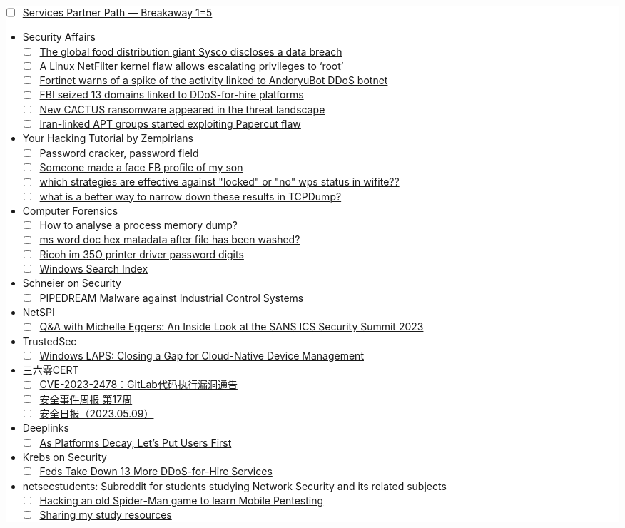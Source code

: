   - [ ] [Services Partner Path — Breakaway 1=5](https://www.paloaltonetworks.com/blog/2023/05/services-partner-path-breakaway-15/)
- Security Affairs
  - [ ] [The global food distribution giant Sysco discloses a data breach](https://securityaffairs.com/145996/data-breach/sysco-discloses-data-breach.html)
  - [ ] [A Linux NetFilter kernel flaw allows escalating privileges to ‘root’](https://securityaffairs.com/145989/security/linux-netfilter-kernel-flaw.html)
  - [ ] [Fortinet warns of a spike of the activity linked to AndoryuBot DDoS botnet](https://securityaffairs.com/145980/cyber-crime/andoryubot-ddos-botnet.html)
  - [ ] [FBI seized 13 domains linked to DDoS-for-hire platforms](https://securityaffairs.com/145973/cyber-crime/fbi-seized-13-ddos-for-hire-platforms.html)
  - [ ] [New CACTUS ransomware appeared in the threat landscape](https://securityaffairs.com/145960/malware/new-cactus-ransomware.html)
  - [ ] [Iran-linked APT groups started exploiting Papercut flaw](https://securityaffairs.com/145952/apt/iranian-apt-papercut-exploitation.html)
- Your Hacking Tutorial by Zempirians
  - [ ] [Password cracker, password field](https://www.reddit.com/r/HowToHack/comments/13clj9y/password_cracker_password_field/)
  - [ ] [Someone made a face FB profile of my son](https://www.reddit.com/r/HowToHack/comments/13cr3fr/someone_made_a_face_fb_profile_of_my_son/)
  - [ ] [which strategies are effective against "locked" or "no" wps status in wifite??](https://www.reddit.com/r/HowToHack/comments/13cl02t/which_strategies_are_effective_against_locked_or/)
  - [ ] [what is a better way to narrow down these results in TCPDump?](https://www.reddit.com/r/HowToHack/comments/13cfed5/what_is_a_better_way_to_narrow_down_these_results/)
- Computer Forensics
  - [ ] [How to analyse a process memory dump?](https://www.reddit.com/r/computerforensics/comments/13d60or/how_to_analyse_a_process_memory_dump/)
  - [ ] [ms word doc hex matadata after file has been washed?](https://www.reddit.com/r/computerforensics/comments/13d1k7k/ms_word_doc_hex_matadata_after_file_has_been/)
  - [ ] [Ricoh im 35O printer driver password digits](https://www.reddit.com/r/computerforensics/comments/13cs36x/ricoh_im_35o_printer_driver_password_digits/)
  - [ ] [Windows Search Index](https://www.reddit.com/r/computerforensics/comments/13cpgr4/windows_search_index/)
- Schneier on Security
  - [ ] [PIPEDREAM Malware against Industrial Control Systems](https://www.schneier.com/blog/archives/2023/05/pipedream-malware-against-industrial-control-systems.html)
- NetSPI
  - [ ] [Q&A with Michelle Eggers: An Inside Look at the SANS ICS Security Summit 2023](https://www.netspi.com/blog/executive/personnel-development/q-and-a-michelle-eggers-ics-security-summit-and-training-2023/)
- TrustedSec
  - [ ] [Windows LAPS: Closing a Gap for Cloud-Native Device Management](https://www.trustedsec.com/blog/windows-laps-closing-a-gap-for-cloud-native-device-management/)
- 三六零CERT
  - [ ] [CVE-2023-2478：GitLab代码执行漏洞通告](https://mp.weixin.qq.com/s?__biz=MzU5MjEzOTM3NA==&mid=2247492113&idx=1&sn=40bbf022aa96bda627a1fe51ec62bb15&chksm=fe26e710c9516e06e26ad98bbf68d10c5c62c33bcd5e1dc72a26a7da3c33425e33439758dd03&scene=58&subscene=0#rd)
  - [ ] [安全事件周报 第17周](https://mp.weixin.qq.com/s?__biz=MzU5MjEzOTM3NA==&mid=2247492113&idx=2&sn=41754ec160ffbbc2ae0eb2cc28e416cc&chksm=fe26e710c9516e066a649839fe0dd99965a41f6597d30f3caee1ef4208e9c6ea17d9567587e7&scene=58&subscene=0#rd)
  - [ ] [安全日报（2023.05.09）](https://mp.weixin.qq.com/s?__biz=MzU5MjEzOTM3NA==&mid=2247492113&idx=3&sn=cfc6c7391b7a9c99b8f42cf96abfedb3&chksm=fe26e710c9516e06c67563b2532de6f1a9a0b696d139b292982515c54a2f2bd474f014dc0a9a&scene=58&subscene=0#rd)
- Deeplinks
  - [ ] [As Platforms Decay, Let’s Put Users First](https://www.eff.org/deeplinks/2023/04/platforms-decay-lets-put-users-first)
- Krebs on Security
  - [ ] [Feds Take Down 13 More DDoS-for-Hire Services](https://krebsonsecurity.com/2023/05/feds-take-down-13-more-ddos-for-hire-services/)
- netsecstudents: Subreddit for students studying Network Security and its related subjects
  - [ ] [Hacking an old Spider-Man game to learn Mobile Pentesting](https://www.reddit.com/r/netsecstudents/comments/13cekic/hacking_an_old_spiderman_game_to_learn_mobile/)
  - [ ] [Sharing my study resources](https://www.reddit.com/r/netsecstudents/comments/13cl7ny/sharing_my_study_resources/)